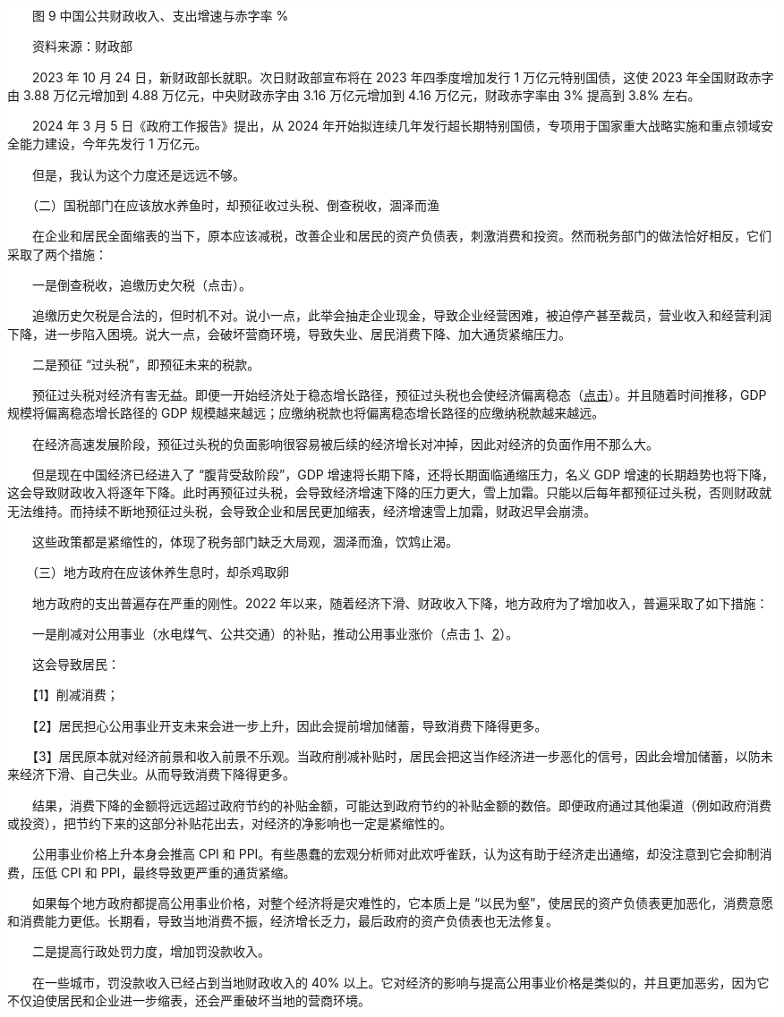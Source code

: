 　　图 9 中国公共财政收入、支出增速与赤字率 %

　　资料来源：财政部

　　2023 年 10 月 24 日，新财政部长就职。次日财政部宣布将在 2023 年四季度增加发行 1 万亿元特别国债，这使 2023 年全国财政赤字由 3.88 万亿元增加到 4.88 万亿元，中央财政赤字由 3.16 万亿元增加到 4.16 万亿元，财政赤字率由 3% 提高到 3.8% 左右。

　　2024 年 3 月 5 日《政府工作报告》提出，从 2024 年开始拟连续几年发行超长期特别国债，专项用于国家重大战略实施和重点领域安全能力建设，今年先发行 1 万亿元。

　　但是，我认为这个力度还是远远不够。

　　（二）国税部门在应该放水养鱼时，却预征收过头税、倒查税收，涸泽而渔

　　在企业和居民全面缩表的当下，原本应该减税，改善企业和居民的资产负债表，刺激消费和投资。然而税务部门的做法恰好相反，它们采取了两个措施：

　　一是倒查税收，追缴历史欠税（点击）。

　　追缴历史欠税是合法的，但时机不对。说小一点，此举会抽走企业现金，导致企业经营困难，被迫停产甚至裁员，营业收入和经营利润下降，进一步陷入困境。说大一点，会破坏营商环境，导致失业、居民消费下降、加大通货紧缩压力。

　　二是预征 “过头税”，即预征未来的税款。

　　预征过头税对经济有害无益。即便一开始经济处于稳态增长路径，预征过头税也会使经济偏离稳态（[点击](http://mp.weixin.qq.com/s?__biz=MzAwNjAwNTc3Ng==\&mid=2448827273\&idx=1\&sn=2df91099911b9f04e0d7ecc15dc18682\&chksm=8f1176f6b866ffe042bc806320bd03156745be9df09ffc020e6a0c055f6827efd36ce4a1a79d\&scene=21#wechat_redirect)）。并且随着时间推移，GDP 规模将偏离稳态增长路径的 GDP 规模越来越远；应缴纳税款也将偏离稳态增长路径的应缴纳税款越来越远。

　　在经济高速发展阶段，预征过头税的负面影响很容易被后续的经济增长对冲掉，因此对经济的负面作用不那么大。

　　但是现在中国经济已经进入了 “腹背受敌阶段”，GDP 增速将长期下降，还将长期面临通缩压力，名义 GDP 增速的长期趋势也将下降，这会导致财政收入将逐年下降。此时再预征过头税，会导致经济增速下降的压力更大，雪上加霜。只能以后每年都预征过头税，否则财政就无法维持。而持续不断地预征过头税，会导致企业和居民更加缩表，经济增速雪上加霜，财政迟早会崩溃。

　　这些政策都是紧缩性的，体现了税务部门缺乏大局观，涸泽而渔，饮鸩止渴。

　　（三）地方政府在应该休养生息时，却杀鸡取卵

　　地方政府的支出普遍存在严重的刚性。2022 年以来，随着经济下滑、财政收入下降，地方政府为了增加收入，普遍采取了如下措施：

　　一是削减对公用事业（水电煤气、公共交通）的补贴，推动公用事业涨价（点击 [1](http://mp.weixin.qq.com/s?__biz=MzAwNjAwNTc3Ng==\&mid=2448827146\&idx=1\&sn=adfa2750f1f46ac9f09d7def2cf68209\&chksm=8f117675b866ff636daf2c14043d8f282f8b31949f635a6fbd8650cb8ce26cdd28336ce32e24\&scene=21#wechat_redirect)、[2](http://mp.weixin.qq.com/s?__biz=MzAwNjAwNTc3Ng==\&mid=2448827150\&idx=1\&sn=a4f861f606ec6e2fadb7984f6d9c957e\&chksm=8f117671b866ff67523f723f1f1d2a02a2f072d5a0197615149bc473b87692e0be37b5e9d171\&scene=21#wechat_redirect)）。

　　这会导致居民：

　　【1】削减消费；

　　【2】居民担心公用事业开支未来会进一步上升，因此会提前增加储蓄，导致消费下降得更多。

　　【3】居民原本就对经济前景和收入前景不乐观。当政府削减补贴时，居民会把这当作经济进一步恶化的信号，因此会增加储蓄，以防未来经济下滑、自己失业。从而导致消费下降得更多。

　　结果，消费下降的金额将远远超过政府节约的补贴金额，可能达到政府节约的补贴金额的数倍。即便政府通过其他渠道（例如政府消费或投资），把节约下来的这部分补贴花出去，对经济的净影响也一定是紧缩性的。

　　公用事业价格上升本身会推高 CPI 和 PPI。有些愚蠢的宏观分析师对此欢呼雀跃，认为这有助于经济走出通缩，却没注意到它会抑制消费，压低 CPI 和 PPI，最终导致更严重的通货紧缩。

　　如果每个地方政府都提高公用事业价格，对整个经济将是灾难性的，它本质上是 “以民为壑”，使居民的资产负债表更加恶化，消费意愿和消费能力更低。长期看，导致当地消费不振，经济增长乏力，最后政府的资产负债表也无法修复。

　　二是提高行政处罚力度，增加罚没款收入。

　　在一些城市，罚没款收入已经占到当地财政收入的 40% 以上。它对经济的影响与提高公用事业价格是类似的，并且更加恶劣，因为它不仅迫使居民和企业进一步缩表，还会严重破坏当地的营商环境。
